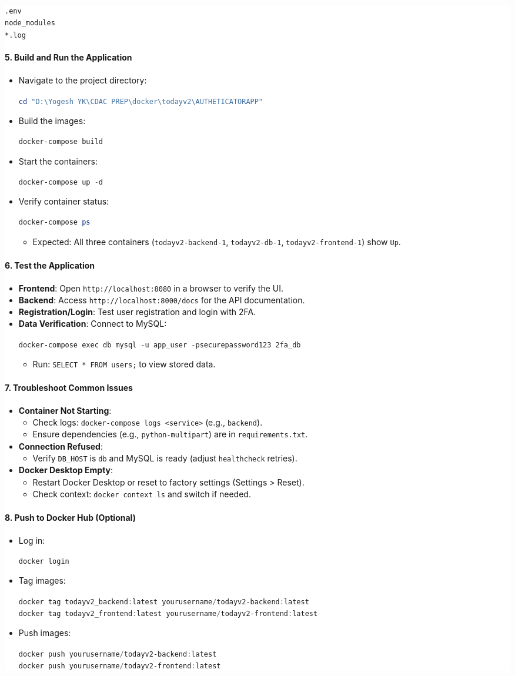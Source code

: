   ```
  .env
  node_modules
  *.log
  ```

#### 5. Build and Run the Application
- Navigate to the project directory:
  ```powershell
  cd "D:\Yogesh YK\CDAC PREP\docker\todayv2\AUTHETICATORAPP"
  ```
- Build the images:
  ```powershell
  docker-compose build
  ```
- Start the containers:
  ```powershell
  docker-compose up -d
  ```
- Verify container status:
  ```powershell
  docker-compose ps
  ```
  - Expected: All three containers (`todayv2-backend-1`, `todayv2-db-1`, `todayv2-frontend-1`) show `Up`.

#### 6. Test the Application
- **Frontend**: Open `http://localhost:8080` in a browser to verify the UI.
- **Backend**: Access `http://localhost:8000/docs` for the API documentation.
- **Registration/Login**: Test user registration and login with 2FA.
- **Data Verification**: Connect to MySQL:
  ```powershell
  docker-compose exec db mysql -u app_user -psecurepassword123 2fa_db
  ```
  - Run: `SELECT * FROM users;` to view stored data.

#### 7. Troubleshoot Common Issues
- **Container Not Starting**:
  - Check logs: `docker-compose logs <service>` (e.g., `backend`).
  - Ensure dependencies (e.g., `python-multipart`) are in `requirements.txt`.
- **Connection Refused**:
  - Verify `DB_HOST` is `db` and MySQL is ready (adjust `healthcheck` retries).
- **Docker Desktop Empty**:
  - Restart Docker Desktop or reset to factory settings (Settings > Reset).
  - Check context: `docker context ls` and switch if needed.

#### 8. Push to Docker Hub (Optional)
- Log in:
  ```powershell
  docker login
  ```
- Tag images:
  ```powershell
  docker tag todayv2_backend:latest yourusername/todayv2-backend:latest
  docker tag todayv2_frontend:latest yourusername/todayv2-frontend:latest
  ```
- Push images:
  ```powershell
  docker push yourusername/todayv2-backend:latest
  docker push yourusername/todayv2-frontend:latest
```
